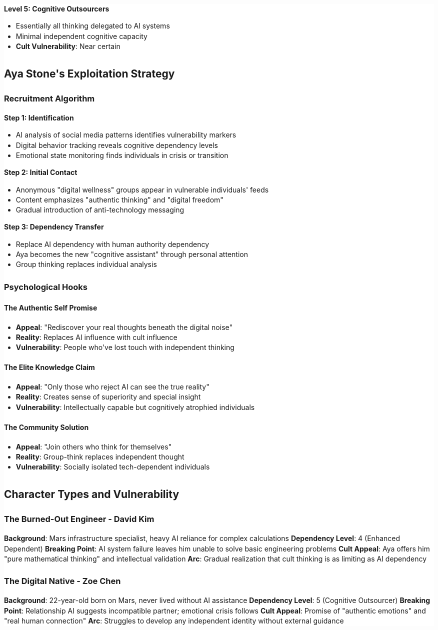 **Level 5: Cognitive Outsourcers**
- Essentially all thinking delegated to AI systems
- Minimal independent cognitive capacity
- **Cult Vulnerability**: Near certain

## Aya Stone's Exploitation Strategy

### Recruitment Algorithm
**Step 1: Identification**
- AI analysis of social media patterns identifies vulnerability markers
- Digital behavior tracking reveals cognitive dependency levels
- Emotional state monitoring finds individuals in crisis or transition

**Step 2: Initial Contact**
- Anonymous "digital wellness" groups appear in vulnerable individuals' feeds
- Content emphasizes "authentic thinking" and "digital freedom"
- Gradual introduction of anti-technology messaging

**Step 3: Dependency Transfer**
- Replace AI dependency with human authority dependency
- Aya becomes the new "cognitive assistant" through personal attention
- Group thinking replaces individual analysis

### Psychological Hooks

#### The Authentic Self Promise
- **Appeal**: "Rediscover your real thoughts beneath the digital noise"
- **Reality**: Replaces AI influence with cult influence
- **Vulnerability**: People who've lost touch with independent thinking

#### The Elite Knowledge Claim
- **Appeal**: "Only those who reject AI can see the true reality"
- **Reality**: Creates sense of superiority and special insight
- **Vulnerability**: Intellectually capable but cognitively atrophied individuals

#### The Community Solution
- **Appeal**: "Join others who think for themselves"
- **Reality**: Group-think replaces independent thought
- **Vulnerability**: Socially isolated tech-dependent individuals

## Character Types and Vulnerability

### The Burned-Out Engineer - David Kim
**Background**: Mars infrastructure specialist, heavy AI reliance for complex calculations
**Dependency Level**: 4 (Enhanced Dependent)
**Breaking Point**: AI system failure leaves him unable to solve basic engineering problems
**Cult Appeal**: Aya offers him "pure mathematical thinking" and intellectual validation
**Arc**: Gradual realization that cult thinking is as limiting as AI dependency

### The Digital Native - Zoe Chen
**Background**: 22-year-old born on Mars, never lived without AI assistance
**Dependency Level**: 5 (Cognitive Outsourcer)
**Breaking Point**: Relationship AI suggests incompatible partner; emotional crisis follows
**Cult Appeal**: Promise of "authentic emotions" and "real human connection"
**Arc**: Struggles to develop any independent identity without external guidance
